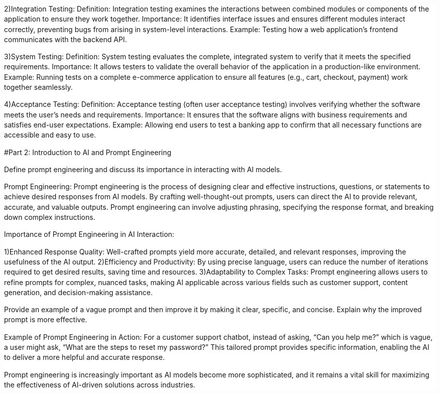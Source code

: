 2)Integration Testing:
Definition: Integration testing examines the interactions between combined modules or components of the application to ensure they work together.
Importance: It identifies interface issues and ensures different modules interact correctly, preventing bugs from arising in system-level interactions.
Example: Testing how a web application’s frontend communicates with the backend API.

3)System Testing:
Definition: System testing evaluates the complete, integrated system to verify that it meets the specified requirements.
Importance: It allows testers to validate the overall behavior of the application in a production-like environment.
Example: Running tests on a complete e-commerce application to ensure all features (e.g., cart, checkout, payment) work together seamlessly.

4)Acceptance Testing:
Definition: Acceptance testing (often user acceptance testing) involves verifying whether the software meets the user’s needs and requirements.
Importance: It ensures that the software aligns with business requirements and satisfies end-user expectations.
Example: Allowing end users to test a banking app to confirm that all necessary functions are accessible and easy to use.


#Part 2: Introduction to AI and Prompt Engineering


Define prompt engineering and discuss its importance in interacting with AI models.

Prompt Engineering:
Prompt engineering is the process of designing clear and effective instructions, questions, or statements to achieve desired responses from AI models. By crafting well-thought-out prompts, users can direct the AI to provide relevant, accurate, and valuable outputs. Prompt engineering can involve adjusting phrasing, specifying the response format, and breaking down complex instructions.

Importance of Prompt Engineering in AI Interaction:

1)Enhanced Response Quality: Well-crafted prompts yield more accurate, detailed, and relevant responses, improving the usefulness of the AI output.
2)Efficiency and Productivity: By using precise language, users can reduce the number of iterations required to get desired results, saving time and resources.
3)Adaptability to Complex Tasks: Prompt engineering allows users to refine prompts for complex, nuanced tasks, making AI applicable across various fields such as customer support, content generation, and decision-making assistance.



Provide an example of a vague prompt and then improve it by making it clear, specific, and concise. Explain why the improved prompt is more effective.

Example of Prompt Engineering in Action: For a customer support chatbot, instead of asking, “Can you help me?” which is vague, a user might ask, “What are the steps to reset my password?” This tailored prompt provides specific information, enabling the AI to deliver a more helpful and accurate response.

Prompt engineering is increasingly important as AI models become more sophisticated, and it remains a vital skill for maximizing the effectiveness of AI-driven solutions across industries.
